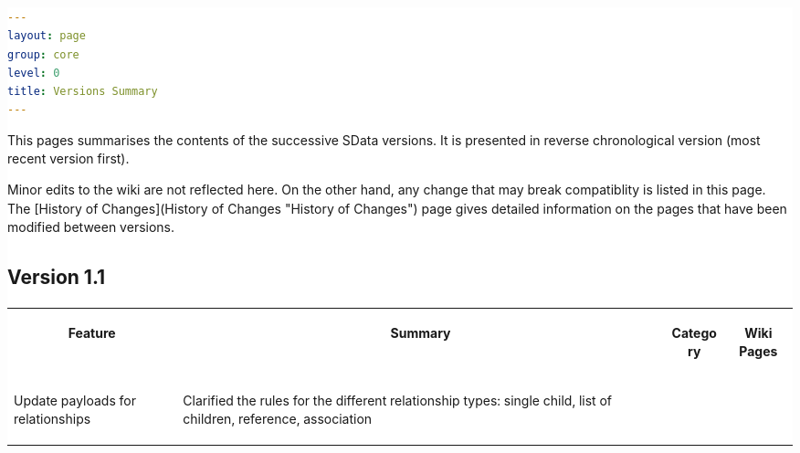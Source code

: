 ```yaml
---
layout: page
group: core
level: 0
title: Versions Summary
---
```


This pages summarises the contents of the successive SData versions. It is
presented in reverse chronological version (most recent version first).

Minor edits to the wiki are not reflected here. On the other hand, any change
that may break compatiblity is listed in this page. The
[History of Changes](History of Changes "History of Changes") page gives detailed information
on the pages that have been modified between versions.

## Version 1.1

<table class="content" print-width="100%" width="100%">
<tbody>

<tr>

<th>

Feature

</th>
<th>

Summary

</th>
<th>

Category

</th>
<th>

Wiki Pages

</th>

</tr>

<tr>

<td>

Update payloads for relationships

</td>
<td>

Clarified the rules for the different relationship types: single child, list
of children, reference, association
